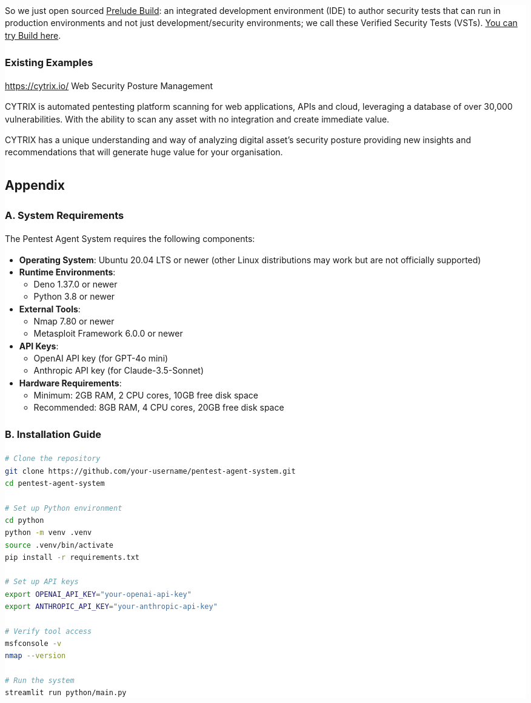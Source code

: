 So we just open sourced [Prelude Build](https://github.com/preludeorg/build): an integrated development environment (IDE) to author security tests that can run in production environments and not just development/security environments; we call these Verified Security Tests (VSTs). [You can try Build here](https://www.preludesecurity.com/products/build).


### Existing Examples

https://cytrix.io/
Web Security Posture Management

CYTRIX is automated pentesting platform scanning for web applications, APIs and cloud, leveraging a database of over 30,000 vulnerabilities. With the ability to scan any asset with no integration and create immediate value.

CYTRIX has a unique understanding and way of analyzing digital asset’s security posture providing new insights and recommendations that will generate huge value for your organisation.

## Appendix

### A. System Requirements

The Pentest Agent System requires the following components:

- **Operating System**: Ubuntu 20.04 LTS or newer (other Linux distributions may work but are not officially supported)
- **Runtime Environments**:
    - Deno 1.37.0 or newer
    - Python 3.8 or newer
- **External Tools**:
    - Nmap 7.80 or newer
    - Metasploit Framework 6.0.0 or newer
- **API Keys**:
    - OpenAI API key (for GPT-4o mini)
    - Anthropic API key (for Claude-3.5-Sonnet)
- **Hardware Requirements**:
    - Minimum: 2GB RAM, 2 CPU cores, 10GB free disk space
    - Recommended: 8GB RAM, 4 CPU cores, 20GB free disk space

### B. Installation Guide

```bash
# Clone the repository
git clone https://github.com/your-username/pentest-agent-system.git
cd pentest-agent-system

# Set up Python environment
cd python
python -m venv .venv
source .venv/bin/activate
pip install -r requirements.txt

# Set up API keys
export OPENAI_API_KEY="your-openai-api-key"
export ANTHROPIC_API_KEY="your-anthropic-api-key"

# Verify tool access
msfconsole -v
nmap --version

# Run the system
streamlit run python/main.py
```
